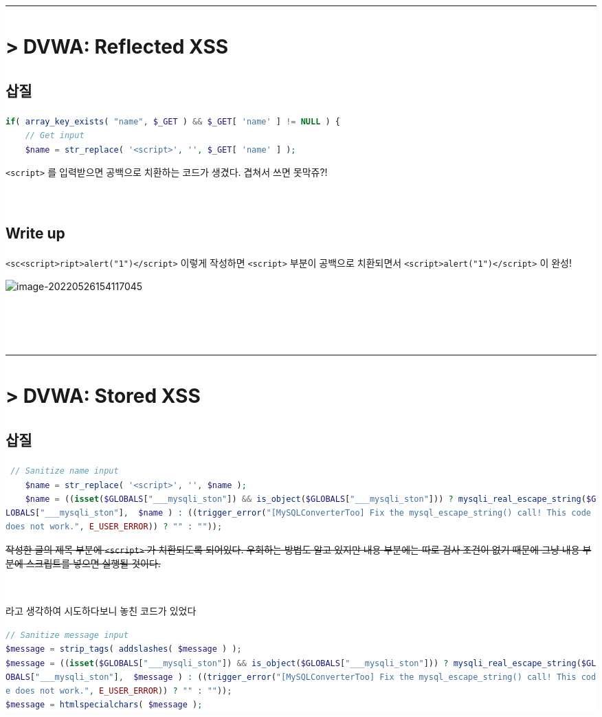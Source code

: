 -----

# > DVWA: Reflected XSS

## 삽질

```php
if( array_key_exists( "name", $_GET ) && $_GET[ 'name' ] != NULL ) {
    // Get input
    $name = str_replace( '<script>', '', $_GET[ 'name' ] );
```

`<script>` 를 입력받으면 공백으로 치환하는 코드가 생겼다. 겹쳐서 쓰면 못막쥬?!

<br>

## Write up

`<sc<script>ript>alert("1")</script>` 이렇게 작성하면 `<script>` 부분이 공백으로 치환되면서 `<script>alert("1")</script>` 이 완성!



![image-20220526154117045](../img/image-20220526154117045.png)

<br><br><br>

-----

# > DVWA: Stored XSS

## 삽질

```php
 // Sanitize name input
    $name = str_replace( '<script>', '', $name );
    $name = ((isset($GLOBALS["___mysqli_ston"]) && is_object($GLOBALS["___mysqli_ston"])) ? mysqli_real_escape_string($GLOBALS["___mysqli_ston"],  $name ) : ((trigger_error("[MySQLConverterToo] Fix the mysql_escape_string() call! This code does not work.", E_USER_ERROR)) ? "" : ""));
```

~~작성한 글의 제목 부분에 `<script>` 가 치환되도록 되어있다. 우회하는 방법도 알고 있지만 내용 부분에는 따로 검사 조건이 없기 때문에 그냥 내용 부분에 스크립트를 넣으면 실행될 것이다.~~

<br>

라고 생각하여 시도하다보니 놓친 코드가 있었다

```php
// Sanitize message input
$message = strip_tags( addslashes( $message ) );
$message = ((isset($GLOBALS["___mysqli_ston"]) && is_object($GLOBALS["___mysqli_ston"])) ? mysqli_real_escape_string($GLOBALS["___mysqli_ston"],  $message ) : ((trigger_error("[MySQLConverterToo] Fix the mysql_escape_string() call! This code does not work.", E_USER_ERROR)) ? "" : ""));
$message = htmlspecialchars( $message ); 
```
